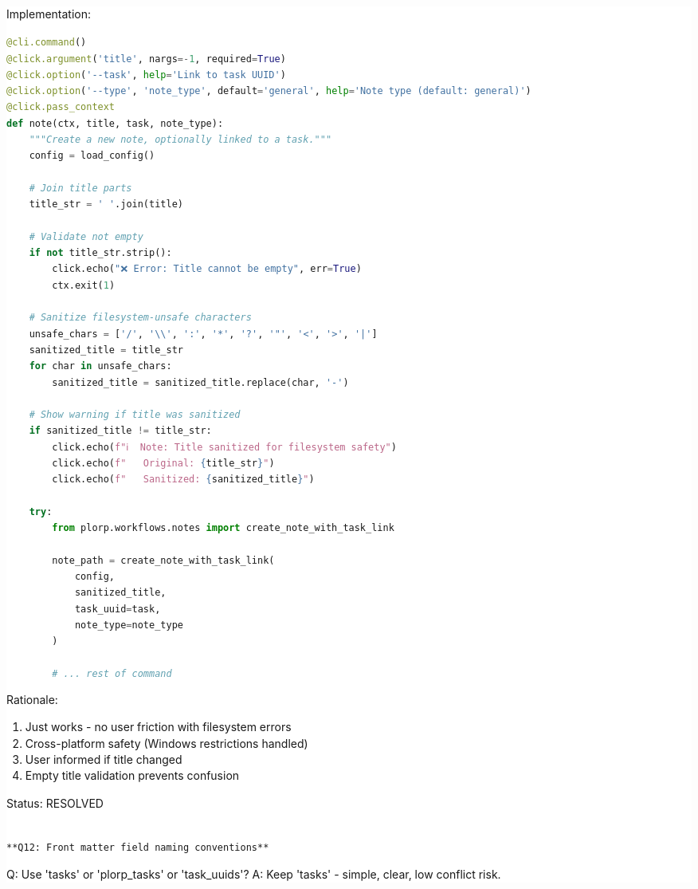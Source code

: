    Implementation:
   ```python
   @cli.command()
   @click.argument('title', nargs=-1, required=True)
   @click.option('--task', help='Link to task UUID')
   @click.option('--type', 'note_type', default='general', help='Note type (default: general)')
   @click.pass_context
   def note(ctx, title, task, note_type):
       """Create a new note, optionally linked to a task."""
       config = load_config()

       # Join title parts
       title_str = ' '.join(title)

       # Validate not empty
       if not title_str.strip():
           click.echo("❌ Error: Title cannot be empty", err=True)
           ctx.exit(1)

       # Sanitize filesystem-unsafe characters
       unsafe_chars = ['/', '\\', ':', '*', '?', '"', '<', '>', '|']
       sanitized_title = title_str
       for char in unsafe_chars:
           sanitized_title = sanitized_title.replace(char, '-')

       # Show warning if title was sanitized
       if sanitized_title != title_str:
           click.echo(f"ℹ️  Note: Title sanitized for filesystem safety")
           click.echo(f"   Original: {title_str}")
           click.echo(f"   Sanitized: {sanitized_title}")

       try:
           from plorp.workflows.notes import create_note_with_task_link

           note_path = create_note_with_task_link(
               config,
               sanitized_title,
               task_uuid=task,
               note_type=note_type
           )

           # ... rest of command
   ```

   Rationale:
   1. Just works - no user friction with filesystem errors
   2. Cross-platform safety (Windows restrictions handled)
   3. User informed if title changed
   4. Empty title validation prevents confusion

Status: RESOLVED
```

**Q12: Front matter field naming conventions**
```
Q: Use 'tasks' or 'plorp_tasks' or 'task_uuids'?
A: Keep 'tasks' - simple, clear, low conflict risk.
